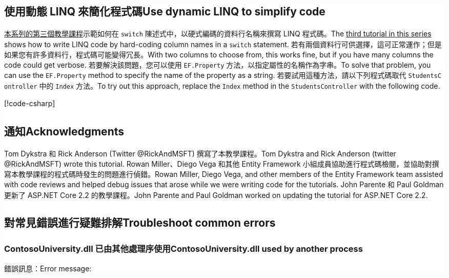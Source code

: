 <a id="dynamic-linq"></a>

## <a name="use-dynamic-linq-to-simplify-code"></a><span data-ttu-id="4c39a-218">使用動態 LINQ 來簡化程式碼</span><span class="sxs-lookup"><span data-stu-id="4c39a-218">Use dynamic LINQ to simplify code</span></span>

<span data-ttu-id="4c39a-219">[本系列的第三個教學課程](sort-filter-page.md)示範如何在 `switch` 陳述式中，以硬式編碼的資料行名稱來撰寫 LINQ 程式碼。</span><span class="sxs-lookup"><span data-stu-id="4c39a-219">The [third tutorial in this series](sort-filter-page.md) shows how to write LINQ code by hard-coding column names in a `switch` statement.</span></span> <span data-ttu-id="4c39a-220">若有兩個資料行可供選擇，這可正常運作；但是如果您有許多資料行，程式碼可能變得冗長。</span><span class="sxs-lookup"><span data-stu-id="4c39a-220">With two columns to choose from, this works fine, but if you have many columns the code could get verbose.</span></span> <span data-ttu-id="4c39a-221">若要解決該問題，您可以使用 `EF.Property` 方法，以指定屬性的名稱作為字串。</span><span class="sxs-lookup"><span data-stu-id="4c39a-221">To solve that problem, you can use the `EF.Property` method to specify the name of the property as a string.</span></span> <span data-ttu-id="4c39a-222">若要試用這種方法，請以下列程式碼取代 `StudentsController` 中的 `Index` 方法。</span><span class="sxs-lookup"><span data-stu-id="4c39a-222">To try out this approach, replace the `Index` method in the `StudentsController` with the following code.</span></span>

[!code-csharp[](intro/samples/cu/Controllers/StudentsController.cs?name=snippet_DynamicLinq)]

## <a name="acknowledgments"></a><span data-ttu-id="4c39a-223">通知</span><span class="sxs-lookup"><span data-stu-id="4c39a-223">Acknowledgments</span></span>

<span data-ttu-id="4c39a-224">Tom Dykstra 和 Rick Anderson (Twitter @RickAndMSFT) 撰寫了本教學課程。</span><span class="sxs-lookup"><span data-stu-id="4c39a-224">Tom Dykstra and Rick Anderson (twitter @RickAndMSFT) wrote this tutorial.</span></span> <span data-ttu-id="4c39a-225">Rowan Miller、Diego Vega 和其他 Entity Framework 小組成員協助進行程式碼檢閱，並協助對撰寫本教學課程的程式碼時發生的問題進行偵錯。</span><span class="sxs-lookup"><span data-stu-id="4c39a-225">Rowan Miller, Diego Vega, and other members of the Entity Framework team assisted with code reviews and helped debug issues that arose while we were writing code for the tutorials.</span></span> <span data-ttu-id="4c39a-226">John Parente 和 Paul Goldman 更新了 ASP.NET Core 2.2 的教學課程。</span><span class="sxs-lookup"><span data-stu-id="4c39a-226">John Parente and Paul Goldman worked on updating the tutorial for ASP.NET Core 2.2.</span></span>

<a id="common-errors"></a>

## <a name="troubleshoot-common-errors"></a><span data-ttu-id="4c39a-227">對常見錯誤進行疑難排解</span><span class="sxs-lookup"><span data-stu-id="4c39a-227">Troubleshoot common errors</span></span>

### <a name="contosouniversitydll-used-by-another-process"></a><span data-ttu-id="4c39a-228">ContosoUniversity.dll 已由其他處理序使用</span><span class="sxs-lookup"><span data-stu-id="4c39a-228">ContosoUniversity.dll used by another process</span></span>

<span data-ttu-id="4c39a-229">錯誤訊息：</span><span class="sxs-lookup"><span data-stu-id="4c39a-229">Error message:</span></span>
